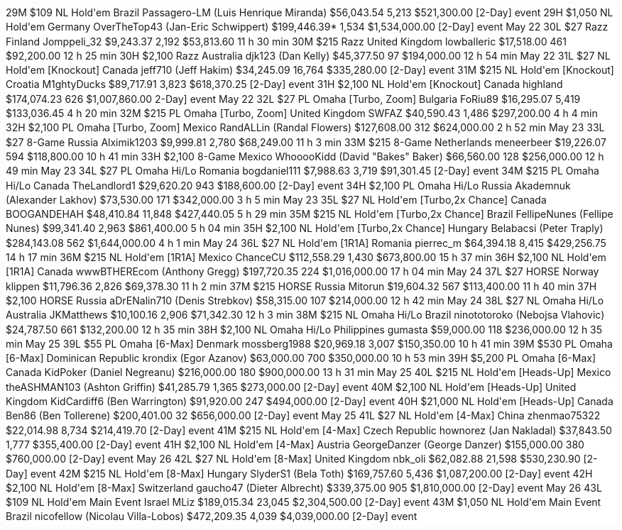 29M	$109 NL Hold'em	Brazil Passagero-LM (Luis Henrique Miranda)	$56,043.54	5,213	$521,300.00	[2-Day] event
29H	$1,050 NL Hold'em	Germany OverTheTop43 (Jan-Eric Schwippert)	$199,446.39*	1,534	$1,534,000.00	[2-Day] event
May 22	30L	$27 Razz	Finland Jomppeli_32	$9,243.37	2,192	$53,813.60	11 h 30 min
30M	$215 Razz	United Kingdom lowballeric	$17,518.00	461	$92,200.00	12 h 25 min
30H	$2,100 Razz	Australia djk123 (Dan Kelly)	$45,377.50	97	$194,000.00	12 h 54 min
May 22	31L	$27 NL Hold'em [Knockout]	Canada jeff710 (Jeff Hakim)	$34,245.09	16,764	$335,280.00	[2-Day] event
31M	$215 NL Hold'em [Knockout]	Croatia M1ghtyDucks	$89,717.91	3,823	$618,370.25	[2-Day] event
31H	$2,100 NL Hold'em [Knockout]	Canada highland	$174,074.23	626	$1,007,860.00	2-Day] event
May 22	32L	$27 PL Omaha [Turbo, Zoom]	Bulgaria FoRiu89	$16,295.07	5,419	$133,036.45	4 h 20 min
32M	$215 PL Omaha [Turbo, Zoom]	United Kingdom SWFAZ	$40,590.43	1,486	$297,200.00	4 h 4 min
32H	$2,100 PL Omaha [Turbo, Zoom]	Mexico RandALLin (Randal Flowers)	$127,608.00	312	$624,000.00	2 h 52 min
May 23	33L	$27 8-Game	Russia Alximik1203	$9,999.81	2,780	$68,249.00	11 h 3 min
33M	$215 8-Game	Netherlands meneerbeer	$19,226.07	594	$118,800.00	10 h 41 min
33H	$2,100 8-Game	Mexico WhooooKidd (David "Bakes" Baker)	$66,560.00	128	$256,000.00	12 h 49 min
May 23	34L	$27 PL Omaha Hi/Lo	Romania bogdaniel111	$7,988.63	3,719	$91,301.45	[2-Day] event
34M	$215 PL Omaha Hi/Lo	Canada TheLandlord1	$29,620.20	943	$188,600.00	[2-Day] event
34H	$2,100 PL Omaha Hi/Lo	Russia Akademnuk (Alexander Lakhov)	$73,530.00	171	$342,000.00	3 h 5 min
May 23	35L	$27 NL Hold'em [Turbo,2x Chance]	Canada BOOGANDEHAH	$48,410.84	11,848	$427,440.05	5 h 29 min
35M	$215 NL Hold'em [Turbo,2x Chance]	Brazil FellipeNunes (Fellipe Nunes)	$99,341.40	2,963	$861,400.00	5 h 04 min
35H	$2,100 NL Hold'em [Turbo,2x Chance]	Hungary Belabacsi (Peter Traply)	$284,143.08	562	$1,644,000.00	4 h 1 min
May 24	36L	$27 NL Hold'em [1R1A]	Romania pierrec_m	$64,394.18	8,415	$429,256.75	14 h 17 min
36M	$215 NL Hold'em [1R1A]	Mexico ChanceCU	$112,558.29	1,430	$673,800.00	15 h 37 min
36H	$2,100 NL Hold'em [1R1A]	Canada wwwBTHEREcom (Anthony Gregg)	$197,720.35	224	$1,016,000.00	17 h 04 min
May 24	37L	$27 HORSE	Norway klippen	$11,796.36	2,826	$69,378.30	11 h 2 min
37M	$215 HORSE	Russia Mitorun	$19,604.32	567	$113,400.00	11 h 40 min
37H	$2,100 HORSE	Russia aDrENalin710 (Denis Strebkov)	$58,315.00	107	$214,000.00	12 h 42 min
May 24	38L	$27 NL Omaha Hi/Lo	Australia JKMatthews	$10,100.16	2,906	$71,342.30	12 h 3 min
38M	$215 NL Omaha Hi/Lo	Brazil ninototoroko (Nebojsa Vlahovic)	$24,787.50	661	$132,200.00	12 h 35 min
38H	$2,100 NL Omaha Hi/Lo	Philippines gumasta	$59,000.00	118	$236,000.00	12 h 35 min
May 25	39L	$55 PL Omaha [6-Max]	Denmark mossberg1988	$20,969.18	3,007	$150,350.00	10 h 41 min
39M	$530 PL Omaha [6-Max]	Dominican Republic krondix (Egor Azanov)	$63,000.00	700	$350,000.00	10 h 53 min
39H	$5,200 PL Omaha [6-Max]	Canada KidPoker (Daniel Negreanu)	$216,000.00	180	$900,000.00	13 h 31 min
May 25	40L	$215 NL Hold'em [Heads-Up]	Mexico theASHMAN103 (Ashton Griffin)	$41,285.79	1,365	$273,000.00	[2-Day] event
40M	$2,100 NL Hold'em [Heads-Up]	United Kingdom KidCardiff6 (Ben Warrington)	$91,920.00	247	$494,000.00	[2-Day] event
40H	$21,000 NL Hold'em [Heads-Up]	Canada Ben86 (Ben Tollerene)	$200,401.00	32	$656,000.00	[2-Day] event
May 25	41L	$27 NL Hold'em [4-Max]	China zhenmao75322	$22,014.98	8,734	$214,419.70	[2-Day] event
41M	$215 NL Hold'em [4-Max]	Czech Republic hownorez (Jan Nakladal)	$37,843.50	1,777	$355,400.00	[2-Day] event
41H	$2,100 NL Hold'em [4-Max]	Austria GeorgeDanzer (George Danzer)	$155,000.00	380	$760,000.00	[2-Day] event
May 26	42L	$27 NL Hold'em [8-Max]	United Kingdom nbk_oli	$62,082.88	21,598	$530,230.90	[2-Day] event
42M	$215 NL Hold'em [8-Max]	Hungary SlyderS1 (Bela Toth)	$169,757.60	5,436	$1,087,200.00	[2-Day] event
42H	$2,100 NL Hold'em [8-Max]	Switzerland gaucho47 (Dieter Albrecht)	$339,375.00	905	$1,810,000.00	[2-Day] event
May 26	43L	$109 NL Hold'em Main Event	Israel MLiz	$189,015.34	23,045	$2,304,500.00	[2-Day] event
43M	$1,050 NL Hold'em Main Event	Brazil nicofellow (Nicolau Villa-Lobos)	$472,209.35	4,039	$4,039,000.00	[2-Day] event
